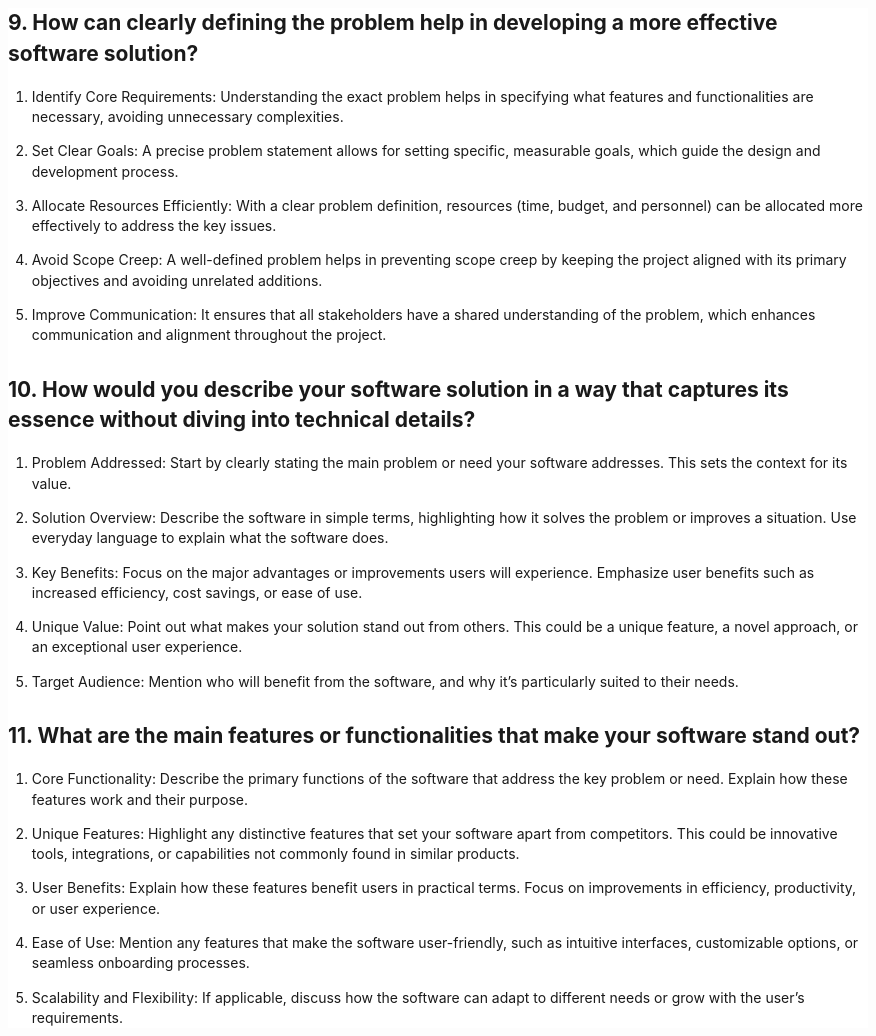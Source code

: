 ## 9. How can clearly defining the problem help in developing a more effective software solution?

1. Identify Core Requirements: Understanding the exact problem helps in specifying what features and functionalities are necessary, avoiding unnecessary complexities.
   
2. Set Clear Goals: A precise problem statement allows for setting specific, measurable goals, which guide the design and development process.

3. Allocate Resources Efficiently: With a clear problem definition, resources (time, budget, and personnel) can be allocated more effectively to address the key issues.

4. Avoid Scope Creep: A well-defined problem helps in preventing scope creep by keeping the project aligned with its primary objectives and avoiding unrelated additions.

5. Improve Communication: It ensures that all stakeholders have a shared understanding of the problem, which enhances communication and alignment throughout the project.


## 10. How would you describe your software solution in a way that captures its essence without diving into technical details?


1. Problem Addressed: Start by clearly stating the main problem or need your software addresses. This sets the context for its value.

2. Solution Overview: Describe the software in simple terms, highlighting how it solves the problem or improves a situation. Use everyday language to explain what the software does.

3. Key Benefits: Focus on the major advantages or improvements users will experience. Emphasize user benefits such as increased efficiency, cost savings, or ease of use.

4. Unique Value: Point out what makes your solution stand out from others. This could be a unique feature, a novel approach, or an exceptional user experience.

5. Target Audience: Mention who will benefit from the software, and why it’s particularly suited to their needs.


## 11. What are the main features or functionalities that make your software stand out?

1. Core Functionality: Describe the primary functions of the software that address the key problem or need. Explain how these features work and their purpose.

2. Unique Features: Highlight any distinctive features that set your software apart from competitors. This could be innovative tools, integrations, or capabilities not commonly found in similar products.

3. User Benefits: Explain how these features benefit users in practical terms. Focus on improvements in efficiency, productivity, or user experience.

4. Ease of Use: Mention any features that make the software user-friendly, such as intuitive interfaces, customizable options, or seamless onboarding processes.

5. Scalability and Flexibility: If applicable, discuss how the software can adapt to different needs or grow with the user’s requirements.
